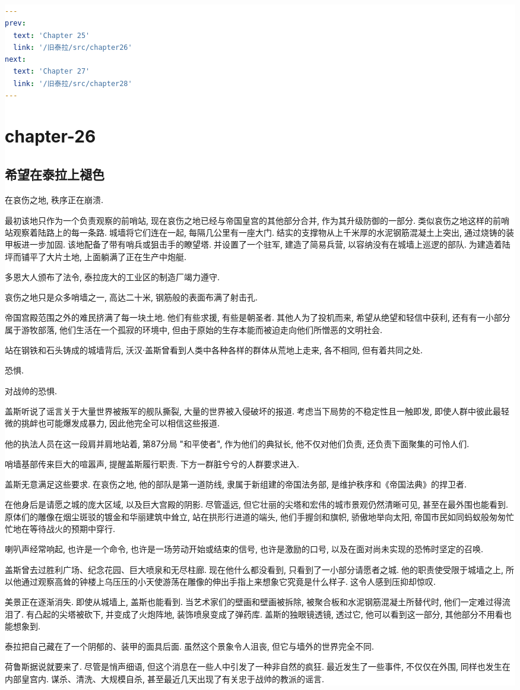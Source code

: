 ```yaml
---
prev:
  text: 'Chapter 25'
  link: '/旧泰拉/src/chapter26'
next:
  text: 'Chapter 27'
  link: '/旧泰拉/src/chapter28'
---
```


# chapter-26

## 希望在泰拉上褪色

在哀伤之地, 秩序正在崩溃.

最初该地只作为一个负责观察的前哨站, 现在哀伤之地已经与帝国皇宫的其他部分合并, 作为其升级防御的一部分. 类似哀伤之地这样的前哨站观察着陆路上的每一条路. 城墙将它们连在一起, 每隔几公里有一座大门. 结实的支撑物从上千米厚的水泥钢筋混凝土上突出, 通过烧铸的装甲板进一步加固. 该地配备了带有哨兵或狙击手的瞭望塔. 并设置了一个驻军, 建造了简易兵营, 以容纳没有在城墙上巡逻的部队. 为建造着陆坪而铺平了大片土地, 上面躺满了正在生产中炮艇.

多恩大人颁布了法令, 泰拉庞大的工业区的制造厂竭力遵守.

哀伤之地只是众多哨墙之一, 高达二十米, 钢筋般的表面布满了射击孔.

帝国宫殿范围之外的难民挤满了每一块土地. 他们有些求援, 有些是朝圣者. 其他人为了投机而来, 希望从绝望和轻信中获利, 还有有一小部分属于游牧部落, 他们生活在一个孤寂的环境中, 但由于原始的生存本能而被迫走向他们所憎恶的文明社会.

站在钢铁和石头铸成的城墙背后, 沃汉·盖斯曾看到人类中各种各样的群体从荒地上走来, 各不相同, 但有着共同之处.

恐惧.

对战帅的恐惧.

盖斯听说了谣言关于大量世界被叛军的舰队撕裂, 大量的世界被入侵破坏的报道. 考虑当下局势的不稳定性且一触即发, 即使人群中彼此最轻微的挑衅也可能爆发成暴力, 因此他完全可以相信这些报道.

他的执法人员在这一段肩并肩地站着, 第87分局 "和平使者", 作为他们的典狱长, 他不仅对他们负责, 还负责下面聚集的可怜人们.

哨墙基部传来巨大的喧嚣声, 提醒盖斯履行职责. 下方一群脏兮兮的人群要求进入.

盖斯无意满足这些要求. 在哀伤之地, 他的部队是第一道防线, 隶属于新组建的帝国法务部, 是维护秩序和《帝国法典》的捍卫者.

在他身后是请愿之城的庞大区域, 以及巨大宫殿的阴影. 尽管遥远, 但它壮丽的尖塔和宏伟的城市景观仍然清晰可见, 甚至在最外围也能看到. 原体们的雕像在烟尘斑驳的镀金和华丽建筑中耸立, 站在拱形行进道的端头, 他们手握剑和旗帜, 骄傲地举向太阳, 帝国市民如同蚂蚁般匆匆忙忙地在等待战火的预期中穿行.

喇叭声经常响起, 也许是一个命令, 也许是一场劳动开始或结束的信号, 也许是激励的口号, 以及在面对尚未实现的恐怖时坚定的召唤.

盖斯曾去过胜利广场、纪念花园、巨大喷泉和无尽柱廊. 现在他什么都没看到, 只看到了一小部分请愿者之城. 他的职责使受限于城墙之上, 所以他通过观察高耸的钟楼上乌压压的小天使游荡在雕像的伸出手指上来想象它究竟是什么样子. 这令人感到压抑却惊叹.

美景正在逐渐消失. 即使从城墙上, 盖斯也能看到. 当艺术家们的壁画和壁画被拆除, 被聚合板和水泥钢筋混凝土所替代时, 他们一定难过得流泪了. 有凸起的尖塔被砍下, 并变成了火炮阵地, 装饰喷泉变成了弹药库. 盖斯的独眼镜透镜, 透过它, 他可以看到这一部分, 其他部分不用看也能想象到.

泰拉把自己藏在了一个阴郁的、装甲的面具后面. 虽然这个景象令人沮丧, 但它与墙外的世界完全不同.

荷鲁斯据说就要来了. 尽管是悄声细语, 但这个消息在一些人中引发了一种非自然的疯狂. 最近发生了一些事件, 不仅仅在外围, 同样也发生在内部皇宫内. 谋杀、清洗、大规模自杀, 甚至最近几天出现了有关忠于战帅的教派的谣言.

